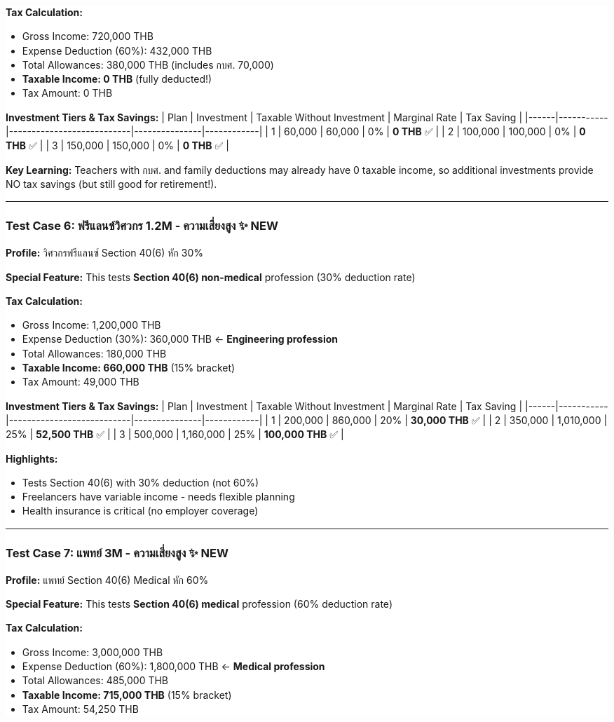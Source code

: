 **Tax Calculation:**
- Gross Income: 720,000 THB
- Expense Deduction (60%): 432,000 THB
- Total Allowances: 380,000 THB (includes กบศ. 70,000)
- **Taxable Income: 0 THB** (fully deducted!)
- Tax Amount: 0 THB

**Investment Tiers & Tax Savings:**
| Plan | Investment | Taxable Without Investment | Marginal Rate | Tax Saving |
|------|-----------|---------------------------|---------------|------------|
| 1    | 60,000    | 60,000                    | 0%            | **0 THB** ✅ |
| 2    | 100,000   | 100,000                   | 0%            | **0 THB** ✅ |
| 3    | 150,000   | 150,000                   | 0%            | **0 THB** ✅ |

**Key Learning:** Teachers with กบศ. and family deductions may already have 0 taxable income, so additional investments provide NO tax savings (but still good for retirement!).

---

### Test Case 6: ฟรีแลนซ์วิศวกร 1.2M - ความเสี่ยงสูง ✨ NEW
**Profile:** วิศวกรฟรีแลนซ์ Section 40(6) หัก 30%

**Special Feature:** This tests **Section 40(6) non-medical** profession (30% deduction rate)

**Tax Calculation:**
- Gross Income: 1,200,000 THB
- Expense Deduction (30%): 360,000 THB ← **Engineering profession**
- Total Allowances: 180,000 THB
- **Taxable Income: 660,000 THB** (15% bracket)
- Tax Amount: 49,000 THB

**Investment Tiers & Tax Savings:**
| Plan | Investment | Taxable Without Investment | Marginal Rate | Tax Saving |
|------|-----------|---------------------------|---------------|------------|
| 1    | 200,000   | 860,000                   | 20%           | **30,000 THB** ✅ |
| 2    | 350,000   | 1,010,000                 | 25%           | **52,500 THB** ✅ |
| 3    | 500,000   | 1,160,000                 | 25%           | **100,000 THB** ✅ |

**Highlights:**
- Tests Section 40(6) with 30% deduction (not 60%)
- Freelancers have variable income - needs flexible planning
- Health insurance is critical (no employer coverage)

---

### Test Case 7: แพทย์ 3M - ความเสี่ยงสูง ✨ NEW
**Profile:** แพทย์ Section 40(6) Medical หัก 60%

**Special Feature:** This tests **Section 40(6) medical** profession (60% deduction rate)

**Tax Calculation:**
- Gross Income: 3,000,000 THB
- Expense Deduction (60%): 1,800,000 THB ← **Medical profession**
- Total Allowances: 485,000 THB
- **Taxable Income: 715,000 THB** (15% bracket)
- Tax Amount: 54,250 THB
